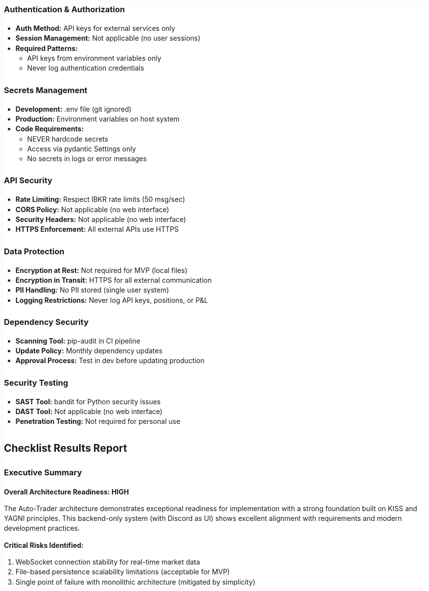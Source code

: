 ### Authentication & Authorization
- **Auth Method:** API keys for external services only
- **Session Management:** Not applicable (no user sessions)
- **Required Patterns:**
  - API keys from environment variables only
  - Never log authentication credentials

### Secrets Management
- **Development:** .env file (git ignored)
- **Production:** Environment variables on host system
- **Code Requirements:**
  - NEVER hardcode secrets
  - Access via pydantic Settings only
  - No secrets in logs or error messages

### API Security
- **Rate Limiting:** Respect IBKR rate limits (50 msg/sec)
- **CORS Policy:** Not applicable (no web interface)
- **Security Headers:** Not applicable (no web interface)
- **HTTPS Enforcement:** All external APIs use HTTPS

### Data Protection
- **Encryption at Rest:** Not required for MVP (local files)
- **Encryption in Transit:** HTTPS for all external communication
- **PII Handling:** No PII stored (single user system)
- **Logging Restrictions:** Never log API keys, positions, or P&L

### Dependency Security
- **Scanning Tool:** pip-audit in CI pipeline
- **Update Policy:** Monthly dependency updates
- **Approval Process:** Test in dev before updating production

### Security Testing
- **SAST Tool:** bandit for Python security issues
- **DAST Tool:** Not applicable (no web interface)
- **Penetration Testing:** Not required for personal use

## Checklist Results Report

### Executive Summary

**Overall Architecture Readiness: HIGH**

The Auto-Trader architecture demonstrates exceptional readiness for implementation with a strong foundation built on KISS and YAGNI principles. This backend-only system (with Discord as UI) shows excellent alignment with requirements and modern development practices.

**Critical Risks Identified:**
1. WebSocket connection stability for real-time market data
2. File-based persistence scalability limitations (acceptable for MVP)
3. Single point of failure with monolithic architecture (mitigated by simplicity)
